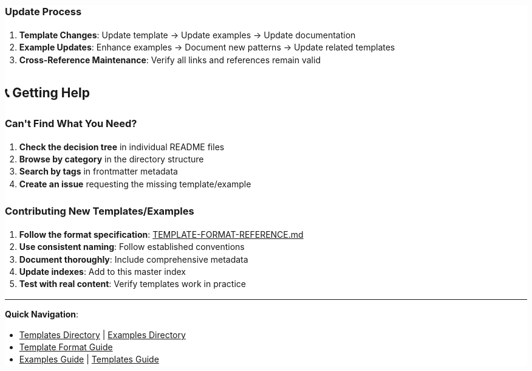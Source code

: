 ### Update Process
1. **Template Changes**: Update template → Update examples → Update documentation
2. **Example Updates**: Enhance examples → Document new patterns → Update related templates
3. **Cross-Reference Maintenance**: Verify all links and references remain valid

## 📞 Getting Help

### Can't Find What You Need?
1. **Check the decision tree** in individual README files
2. **Browse by category** in the directory structure
3. **Search by tags** in frontmatter metadata
4. **Create an issue** requesting the missing template/example

### Contributing New Templates/Examples
1. **Follow the format specification**: [TEMPLATE-FORMAT-REFERENCE.md](./templates/TEMPLATE-FORMAT-REFERENCE.md)
2. **Use consistent naming**: Follow established conventions
3. **Document thoroughly**: Include comprehensive metadata
4. **Update indexes**: Add to this master index
5. **Test with real content**: Verify templates work in practice

---

**Quick Navigation**:
- [Templates Directory](./templates/) | [Examples Directory](./examples/)
- [Template Format Guide](./templates/TEMPLATE-FORMAT-REFERENCE.md)
- [Examples Guide](./examples/README.md) | [Templates Guide](./templates/README.md)